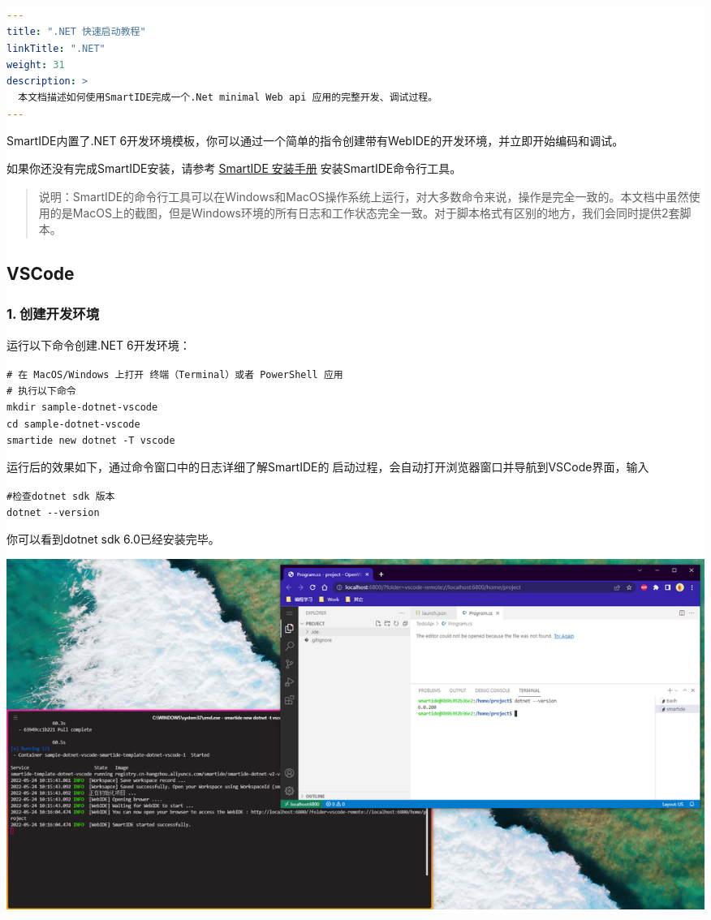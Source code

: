 ```yaml
---
title: ".NET 快速启动教程"
linkTitle: ".NET"
weight: 31
description: >
  本文档描述如何使用SmartIDE完成一个.Net minimal Web api 应用的完整开发、调试过程。
---
```


SmartIDE内置了.NET 6开发环境模板，你可以通过一个简单的指令创建带有WebIDE的开发环境，并立即开始编码和调试。


如果你还没有完成SmartIDE安装，请参考 [SmartIDE 安装手册](/zh/docs/install) 安装SmartIDE命令行工具。

> 说明：SmartIDE的命令行工具可以在Windows和MacOS操作系统上运行，对大多数命令来说，操作是完全一致的。本文档中虽然使用的是MacOS上的截图，但是Windows环境的所有日志和工作状态完全一致。对于脚本格式有区别的地方，我们会同时提供2套脚本。


## VSCode

###  1. 创建开发环境

运行以下命令创建.NET 6开发环境：

```shell
# 在 MacOS/Windows 上打开 终端（Terminal）或者 PowerShell 应用
# 执行以下命令
mkdir sample-dotnet-vscode 
cd sample-dotnet-vscode
smartide new dotnet -T vscode
```

运行后的效果如下，通过命令窗口中的日志详细了解SmartIDE的 启动过程，会自动打开浏览器窗口并导航到VSCode界面，输入 

```shell
#检查dotnet sdk 版本
dotnet --version
```

你可以看到dotnet sdk 6.0已经安装完毕。


![smartIDE init dotnet devlopment enviroment](images/quickstart-dotnet-vscode-01.png)

